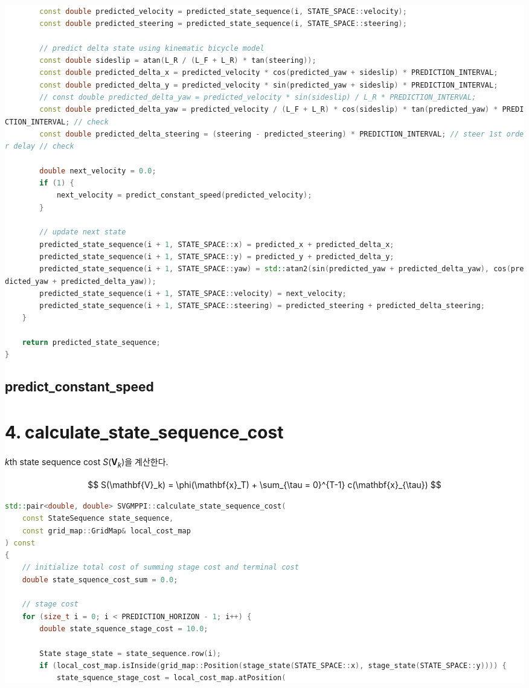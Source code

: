 ```cpp
        const double predicted_velocity = predicted_state_sequence(i, STATE_SPACE::velocity);
        const double predicted_steering = predicted_state_sequence(i, STATE_SPACE::steering);

        // predict delta state using kinematic bicycle model
        const double sideslip = atan(L_R / (L_F + L_R) * tan(steering));
        const double predicted_delta_x = predicted_velocity * cos(predicted_yaw + sideslip) * PREDICTION_INTERVAL;
        const double predicted_delta_y = predicted_velocity * sin(predicted_yaw + sideslip) * PREDICTION_INTERVAL;
        // const double predicted_delta_yaw = predicted_velocity * sin(sideslip) / L_R * PREDICTION_INTERVAL;
        const double predicted_delta_yaw = predicted_velocity / (L_F + L_R) * cos(sideslip) * tan(predicted_yaw) * PREDICTION_INTERVAL; // check
        const double predicted_delta_steering = (steering - predicted_steering) * PREDICTION_INTERVAL; // steer 1st order delay // check

        double next_velocity = 0.0;
        if (1) {
            next_velocity = predict_constant_speed(predicted_velocity);
        }

        // update next state
        predicted_state_sequence(i + 1, STATE_SPACE::x) = predicted_x + predicted_delta_x;
        predicted_state_sequence(i + 1, STATE_SPACE::y) = predicted_y + predicted_delta_y;
        predicted_state_sequence(i + 1, STATE_SPACE::yaw) = std::atan2(sin(predicted_yaw + predicted_delta_yaw), cos(predicted_yaw + predicted_delta_yaw));
        predicted_state_sequence(i + 1, STATE_SPACE::velocity) = next_velocity;
        predicted_state_sequence(i + 1, STATE_SPACE::steering) = predicted_steering + predicted_delta_steering;
    }

    return predicted_state_sequence;
}
```

## predict_constant_speed

# 4. calculate_state_sequence_cost

$k$th state sequence cost $S(\mathbf{V}_k)$을 계산한다.

$$
S(\mathbf{V}_k) = \phi(\mathbf{x}_T) + \sum_{\tau = 0}^{T-1} c(\mathbf{x}_{\tau})
$$

```cpp
std::pair<double, double> SVGMPPI::calculate_state_sequence_cost(
    const StateSequence state_sequence,
    const grid_map::GridMap& local_cost_map
) const
{
    // initialize total cost of summing stage cost and terminal cost
    double state_squence_cost_sum = 0.0;

    // stage cost
    for (size_t i = 0; i < PREDICTION_HORIZON - 1; i++) {
        double state_squence_stage_cost = 10.0;

        State stage_state = state_sequence.row(i);
        if (local_cost_map.isInside(grid_map::Position(stage_state(STATE_SPACE::x), stage_state(STATE_SPACE::y)))) {
            state_squence_stage_cost = local_cost_map.atPosition(
```